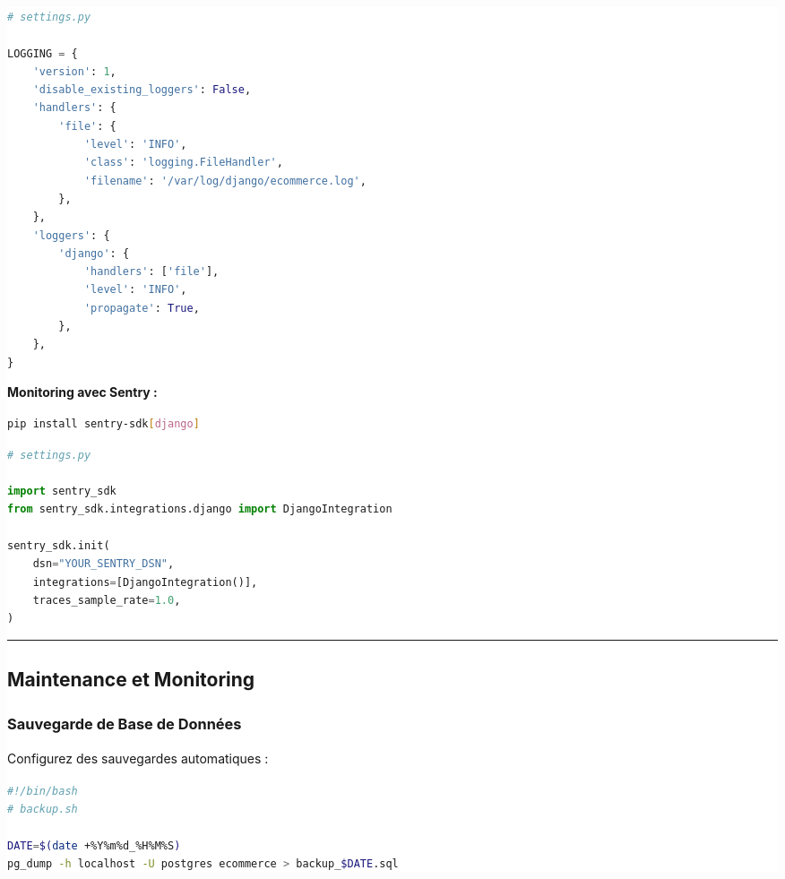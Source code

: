 ```python
# settings.py

LOGGING = {
    'version': 1,
    'disable_existing_loggers': False,
    'handlers': {
        'file': {
            'level': 'INFO',
            'class': 'logging.FileHandler',
            'filename': '/var/log/django/ecommerce.log',
        },
    },
    'loggers': {
        'django': {
            'handlers': ['file'],
            'level': 'INFO',
            'propagate': True,
        },
    },
}
```

**Monitoring avec Sentry :**

```bash
pip install sentry-sdk[django]
```

```python
# settings.py

import sentry_sdk
from sentry_sdk.integrations.django import DjangoIntegration

sentry_sdk.init(
    dsn="YOUR_SENTRY_DSN",
    integrations=[DjangoIntegration()],
    traces_sample_rate=1.0,
)
```

---

## Maintenance et Monitoring

### Sauvegarde de Base de Données

Configurez des sauvegardes automatiques :

```bash
#!/bin/bash
# backup.sh

DATE=$(date +%Y%m%d_%H%M%S)
pg_dump -h localhost -U postgres ecommerce > backup_$DATE.sql
```
